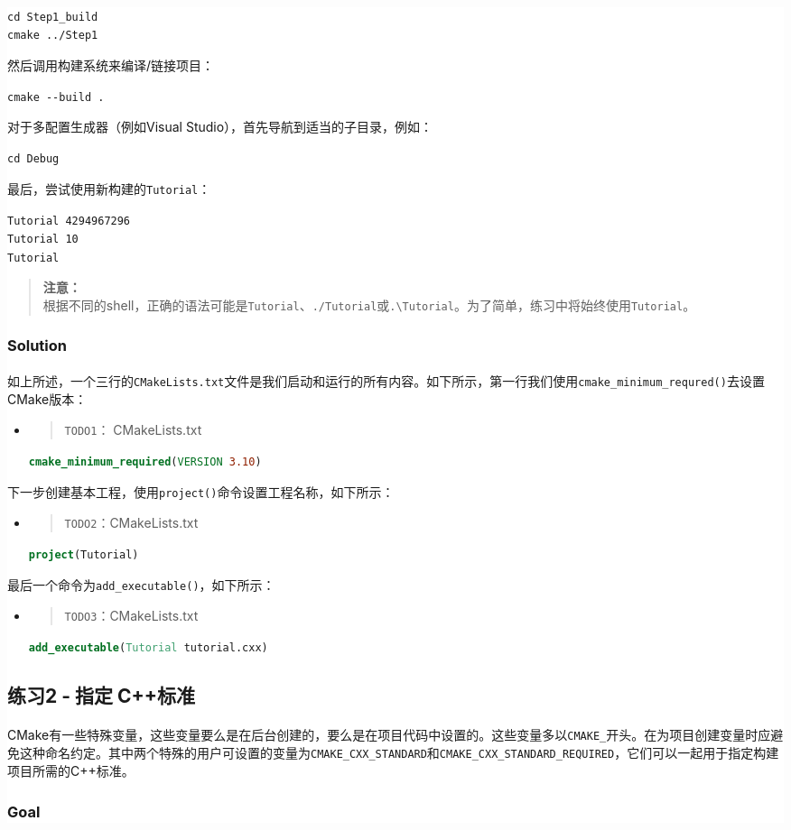 ```shell
cd Step1_build
cmake ../Step1
```

然后调用构建系统来编译/链接项目：

```shell
cmake --build .
```

对于多配置生成器（例如Visual Studio），首先导航到适当的子目录，例如：

```shell
cd Debug
```

最后，尝试使用新构建的`Tutorial`：

```shell
Tutorial 4294967296
Tutorial 10
Tutorial
```

> **注意：**  
> 根据不同的shell，正确的语法可能是`Tutorial`、`./Tutorial`或`.\Tutorial`。为了简单，练习中将始终使用`Tutorial`。

### Solution

如上所述，一个三行的`CMakeLists.txt`文件是我们启动和运行的所有内容。如下所示，第一行我们使用`cmake_minimum_requred()`去设置CMake版本：
  
+ > `TODO1`： CMakeLists.txt
    ```cmake
    cmake_minimum_required(VERSION 3.10)
    ```

下一步创建基本工程，使用`project()`命令设置工程名称，如下所示：

+ > `TODO2`：CMakeLists.txt
    ```cmake
    project(Tutorial)
    ```
    
最后一个命令为`add_executable()`，如下所示：

+ > `TODO3`：CMakeLists.txt
    ```cmake
    add_executable(Tutorial tutorial.cxx)
    ```

## 练习2 - 指定 C++标准

CMake有一些特殊变量，这些变量要么是在后台创建的，要么是在项目代码中设置的。这些变量多以`CMAKE_`开头。在为项目创建变量时应避免这种命名约定。其中两个特殊的用户可设置的变量为`CMAKE_CXX_STANDARD`和`CMAKE_CXX_STANDARD_REQUIRED`，它们可以一起用于指定构建项目所需的C++标准。

### Goal
